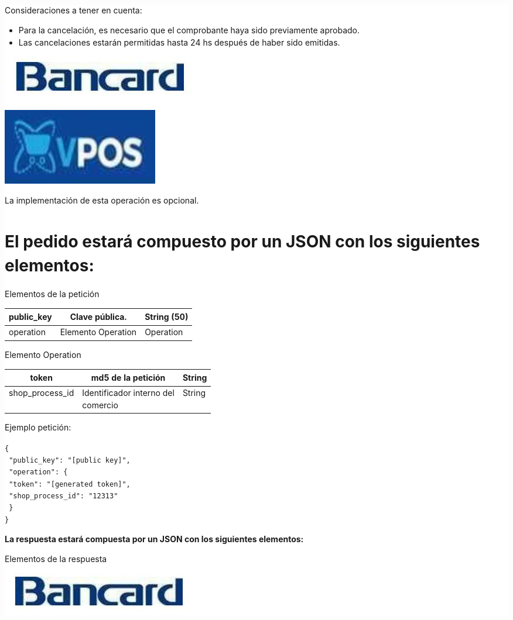 Consideraciones a tener en cuenta:

- Para la cancelación, es necesario que el comprobante haya sido previamente aprobado.
- Las cancelaciones estarán permitidas hasta 24 hs después de haber sido emitidas.

![](_page_67_Picture_16.jpeg)

![](_page_68_Picture_0.jpeg)

La implementación de esta operación es opcional.

# **El pedido estará compuesto por un JSON con los siguientes elementos:**

Elementos de la petición

| public_key | Clave pública.     | String (50) |
|------------|--------------------|-------------|
| operation  | Elemento Operation | Operation   |

Elemento Operation

| token           | md5 de la petición                    | String |
|-----------------|---------------------------------------|--------|
| shop_process_id | Identificador interno del<br>comercio | String |

Ejemplo petición:

```
{
 "public_key": "[public key]",
 "operation": {
 "token": "[generated token]",
 "shop_process_id": "12313"
 }
}
```

**La respuesta estará compuesta por un JSON con los siguientes elementos:** 

Elementos de la respuesta

![](_page_68_Picture_11.jpeg)

